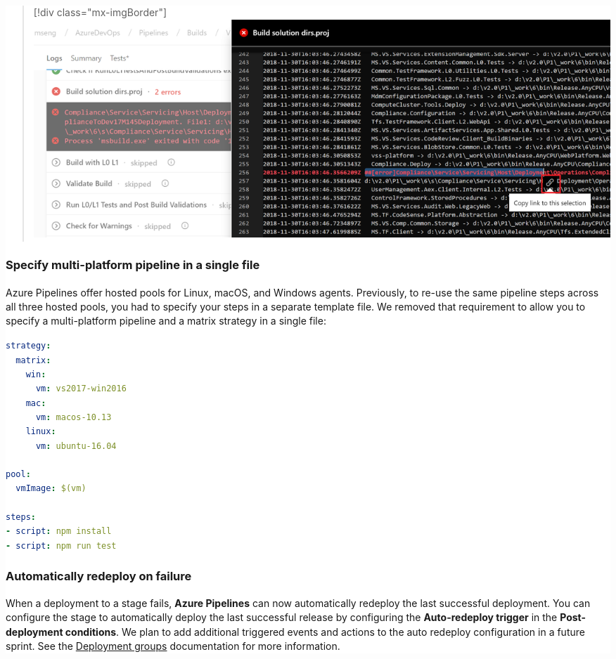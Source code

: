 > [!div class="mx-imgBorder"]
> ![Badge](_img/144_09.png)

### Specify multi-platform pipeline in a single file

Azure Pipelines offer hosted pools for Linux, macOS, and Windows agents. Previously, to re-use the same pipeline steps across all three hosted pools, you had to specify your steps in a separate template file. We removed that requirement to allow you to specify a multi-platform pipeline and a matrix strategy in a single file:

```yaml
strategy:
  matrix:
    win:
      vm: vs2017-win2016
    mac:
      vm: macos-10.13
    linux:
      vm: ubuntu-16.04

pool:
  vmImage: $(vm)

steps:
- script: npm install
- script: npm run test
```

### Automatically redeploy on failure

When a deployment to a stage fails, **Azure Pipelines** can now automatically redeploy the last successful deployment. You can configure the stage to automatically deploy the last successful release by configuring the **Auto-redeploy trigger** in the **Post-deployment conditions**. We plan to add additional triggered events and actions to the auto redeploy configuration in a future sprint. See the [Deployment groups](https://docs.microsoft.com/azure/devops/pipelines/release/deployment-groups/) documentation for more information.
